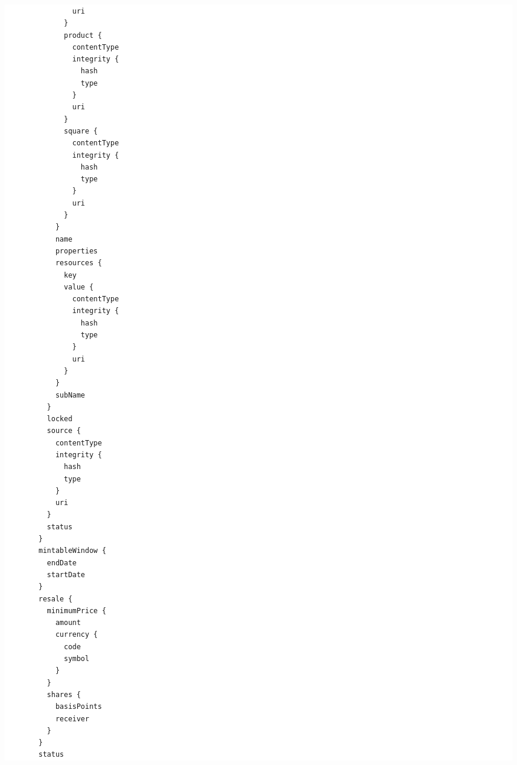 ``` js
                uri
              }
              product {
                contentType
                integrity {
                  hash
                  type
                }
                uri
              }
              square {
                contentType
                integrity {
                  hash
                  type
                }
                uri
              }
            }
            name
            properties
            resources {
              key
              value {
                contentType
                integrity {
                  hash
                  type
                }
                uri
              }
            }
            subName
          }
          locked
          source {
            contentType
            integrity {
              hash
              type
            }
            uri
          }
          status
        }
        mintableWindow {
          endDate
          startDate
        }
        resale {
          minimumPrice {
            amount
            currency {
              code
              symbol
            }
          }
          shares {
            basisPoints
            receiver
          }
        }
        status
```